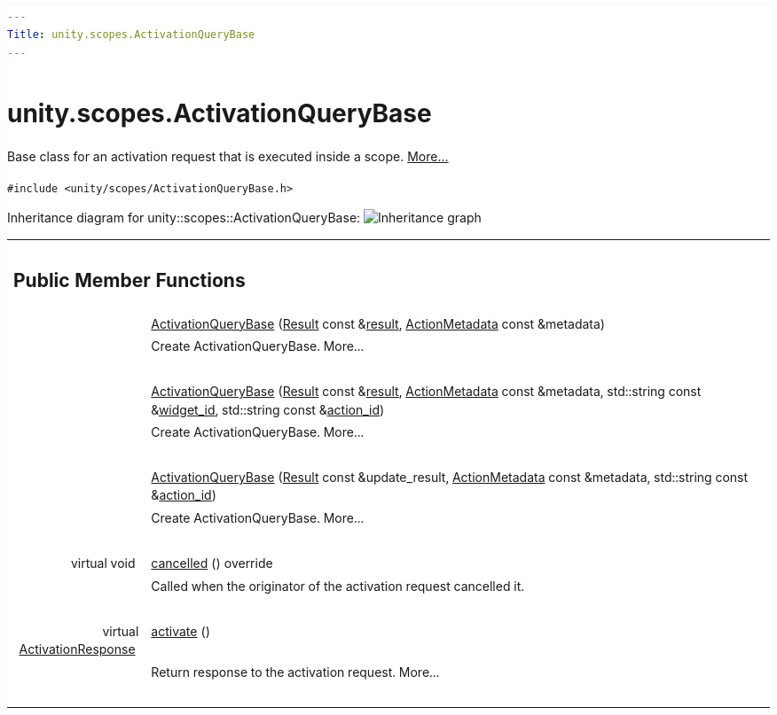 ```yaml
---
Title: unity.scopes.ActivationQueryBase
---
```


# unity.scopes.ActivationQueryBase

<p>Base class for an activation request that is executed inside a scope.  
<a href="#details">More...</a></p>
<p><code>#include &lt;unity/scopes/ActivationQueryBase.h&gt;</code></p>
Inheritance diagram for unity::scopes::ActivationQueryBase:
<img src="https://developer.ubuntu.com/static/devportal_uploaded/505edda9-7e63-4566-9c0a-b8f043a082b8-../unity.scopes.ActivationQueryBase/classunity_1_1scopes_1_1_activation_query_base__inherit__graph.png" border="0" alt="Inheritance graph"/>
<table class="memberdecls">
<tr class="heading"><td colspan="2"><h2 class="groupheader">
Public Member Functions</h2></td></tr>
<tr class="memitem:ae853aab10c2fd7411208a1764b59c439"><td class="memItemLeft" align="right" valign="top">&#160;</td><td class="memItemRight" valign="bottom"><a class="el" href="#ae853aab10c2fd7411208a1764b59c439">ActivationQueryBase</a> (<a class="el" href="unity.scopes.Result.md">Result</a> const &amp;<a class="el" href="#ac23d5b45f73f8ed38139996ef8c27195">result</a>, <a class="el" href="unity.scopes.ActionMetadata.md">ActionMetadata</a> const &amp;metadata)</td></tr>
<tr class="memdesc:ae853aab10c2fd7411208a1764b59c439"><td class="mdescLeft">&#160;</td><td class="mdescRight">Create ActivationQueryBase.  More...<br /></td></tr>
<tr class="separator:ae853aab10c2fd7411208a1764b59c439"><td class="memSeparator" colspan="2">&#160;</td></tr>
<tr class="memitem:a2f4b19b45dac666ab59454abdea73ea1"><td class="memItemLeft" align="right" valign="top">&#160;</td><td class="memItemRight" valign="bottom"><a class="el" href="#a2f4b19b45dac666ab59454abdea73ea1">ActivationQueryBase</a> (<a class="el" href="unity.scopes.Result.md">Result</a> const &amp;<a class="el" href="#ac23d5b45f73f8ed38139996ef8c27195">result</a>, <a class="el" href="unity.scopes.ActionMetadata.md">ActionMetadata</a> const &amp;metadata, std::string const &amp;<a class="el" href="#a95aa7e96b4b0f7b1bc10e2342de02db8">widget_id</a>, std::string const &amp;<a class="el" href="#a0cb38f795f4096a6bc2f40d5c192df6e">action_id</a>)</td></tr>
<tr class="memdesc:a2f4b19b45dac666ab59454abdea73ea1"><td class="mdescLeft">&#160;</td><td class="mdescRight">Create ActivationQueryBase.  More...<br /></td></tr>
<tr class="separator:a2f4b19b45dac666ab59454abdea73ea1"><td class="memSeparator" colspan="2">&#160;</td></tr>
<tr class="memitem:ad4833abec80f83682b20b8aa4b37ae06"><td class="memItemLeft" align="right" valign="top">&#160;</td><td class="memItemRight" valign="bottom"><a class="el" href="#ad4833abec80f83682b20b8aa4b37ae06">ActivationQueryBase</a> (<a class="el" href="unity.scopes.Result.md">Result</a> const &amp;update_result, <a class="el" href="unity.scopes.ActionMetadata.md">ActionMetadata</a> const &amp;metadata, std::string const &amp;<a class="el" href="#a0cb38f795f4096a6bc2f40d5c192df6e">action_id</a>)</td></tr>
<tr class="memdesc:ad4833abec80f83682b20b8aa4b37ae06"><td class="mdescLeft">&#160;</td><td class="mdescRight">Create ActivationQueryBase.  More...<br /></td></tr>
<tr class="separator:ad4833abec80f83682b20b8aa4b37ae06"><td class="memSeparator" colspan="2">&#160;</td></tr>
<tr class="memitem:af9b8e83ac6716db51aba942aca9cc6be"><td class="memItemLeft" align="right" valign="top">
virtual void&#160;</td><td class="memItemRight" valign="bottom"><a class="el" href="#af9b8e83ac6716db51aba942aca9cc6be">cancelled</a> () override</td></tr>
<tr class="memdesc:af9b8e83ac6716db51aba942aca9cc6be"><td class="mdescLeft">&#160;</td><td class="mdescRight">Called when the originator of the activation request cancelled it. <br /></td></tr>
<tr class="separator:af9b8e83ac6716db51aba942aca9cc6be"><td class="memSeparator" colspan="2">&#160;</td></tr>
<tr class="memitem:a61ed49d8bc56e677ff2eb1f30e6a6b6b"><td class="memItemLeft" align="right" valign="top">virtual <a class="el" href="unity.scopes.ActivationResponse.md">ActivationResponse</a>&#160;</td><td class="memItemRight" valign="bottom"><a class="el" href="#a61ed49d8bc56e677ff2eb1f30e6a6b6b">activate</a> ()</td></tr>
<tr class="memdesc:a61ed49d8bc56e677ff2eb1f30e6a6b6b"><td class="mdescLeft">&#160;</td><td class="mdescRight">Return response to the activation request.  More...<br /></td></tr>
<tr class="separator:a61ed49d8bc56e677ff2eb1f30e6a6b6b"><td class="memSeparator" colspan="2">&#160;</td></tr>